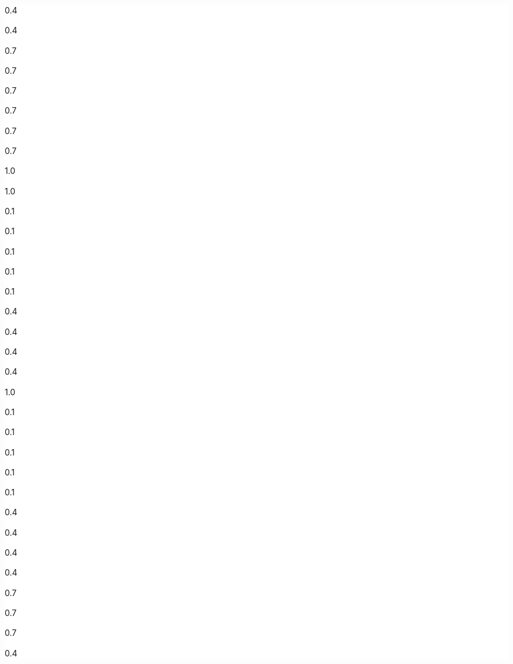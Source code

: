 0.4

0.4

0.7

0.7

0.7

0.7

0.7

0.7

1.0

1.0

0.1

0.1

0.1

0.1

0.1

0.4

0.4

0.4

0.4

1.0

0.1

0.1

0.1

0.1

0.1

0.4

0.4

0.4

0.4

0.7

0.7

0.7

0.4
